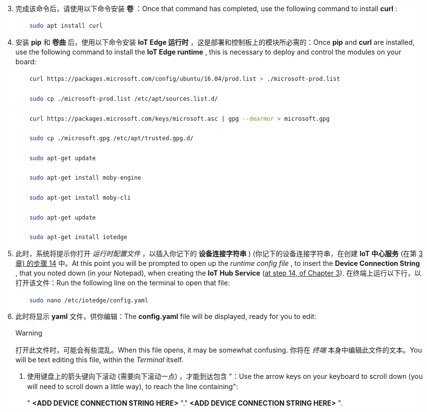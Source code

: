 3.  <span data-ttu-id="e05fb-277">完成该命令后，请使用以下命令安装 **卷** ：</span><span class="sxs-lookup"><span data-stu-id="e05fb-277">Once that command has completed, use the following command to install **curl** :</span></span>

    ```bash
        sudo apt install curl
    ```

4.  <span data-ttu-id="e05fb-278">安装 **pip** 和 **卷曲** 后，使用以下命令安装 **IoT Edge 运行时** ，这是部署和控制板上的模块所必需的：</span><span class="sxs-lookup"><span data-stu-id="e05fb-278">Once **pip** and **curl** are installed, use the following command to install the **IoT Edge runtime** , this is necessary to deploy and control the modules on your board:</span></span>

    ```bash
        curl https://packages.microsoft.com/config/ubuntu/16.04/prod.list > ./microsoft-prod.list

        sudo cp ./microsoft-prod.list /etc/apt/sources.list.d/

        curl https://packages.microsoft.com/keys/microsoft.asc | gpg --dearmor > microsoft.gpg

        sudo cp ./microsoft.gpg /etc/apt/trusted.gpg.d/

        sudo apt-get update

        sudo apt-get install moby-engine

        sudo apt-get install moby-cli

        sudo apt-get update

        sudo apt-get install iotedge
    ```

5. <span data-ttu-id="e05fb-279">此时，系统将提示你打开 *运行时配置文件* ，以插入你记下的 **设备连接字符串** )  (你记下的设备连接字符串，在创建 **IoT 中心服务** (在第 [3 章) 的步骤 14](#chapter-3---the-iot-hub-service) 中。</span><span class="sxs-lookup"><span data-stu-id="e05fb-279">At this point you will be prompted to open up the *runtime config file* , to insert the **Device Connection String** , that you noted down (in your Notepad), when creating the **IoT Hub Service** ([at step 14, of Chapter 3](#chapter-3---the-iot-hub-service)).</span></span> <span data-ttu-id="e05fb-280">在终端上运行以下行，以打开该文件：</span><span class="sxs-lookup"><span data-stu-id="e05fb-280">Run the following line on the terminal to open that file:</span></span>

    ```bash
        sudo nano /etc/iotedge/config.yaml
    ```

6. <span data-ttu-id="e05fb-281">此时将显示 **yaml** 文件，供你编辑：</span><span class="sxs-lookup"><span data-stu-id="e05fb-281">The **config.yaml** file will be displayed, ready for you to edit:</span></span>

    > [!WARNING]
    > <span data-ttu-id="e05fb-282">打开此文件时，可能会有些混乱。</span><span class="sxs-lookup"><span data-stu-id="e05fb-282">When this file opens, it may be somewhat confusing.</span></span> <span data-ttu-id="e05fb-283">你将在 *终端* 本身中编辑此文件的文本。</span><span class="sxs-lookup"><span data-stu-id="e05fb-283">You will be text editing this file, within the *Terminal* itself.</span></span> 

    1.  <span data-ttu-id="e05fb-284">使用键盘上的箭头键向下滚动 (需要向下滚动一点) ，才能到达包含 "：</span><span class="sxs-lookup"><span data-stu-id="e05fb-284">Use the arrow keys on your keyboard to scroll down (you will need to scroll down a little way), to reach the line containing":</span></span>

        <span data-ttu-id="e05fb-285">" **\<ADD DEVICE CONNECTION STRING HERE>** ".</span><span class="sxs-lookup"><span data-stu-id="e05fb-285">" **\<ADD DEVICE CONNECTION STRING HERE>** ".</span></span>
